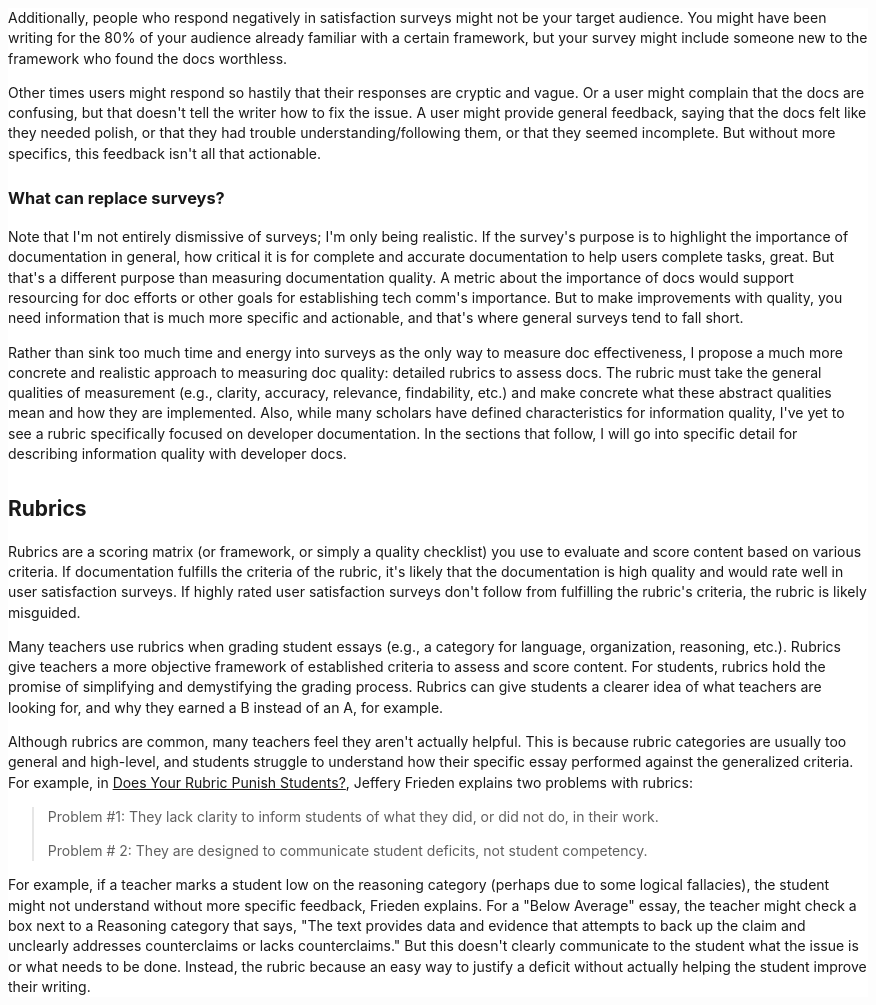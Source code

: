 Additionally, people who respond negatively in satisfaction surveys might not be your target audience. You might have been writing for the 80% of your audience already familiar with a certain framework, but your survey might include someone new to the framework who found the docs worthless.

Other times users might respond so hastily that their responses are cryptic and vague. Or a user might complain that the docs are confusing, but that doesn't tell the writer how to fix the issue. A user might provide general feedback, saying that the docs felt like they needed polish, or that they had trouble understanding/following them, or that they seemed incomplete. But without more specifics, this feedback isn't all that actionable.

### What can replace surveys?

Note that I'm not entirely dismissive of surveys; I'm only being realistic. If the survey's purpose is to highlight the importance of documentation in general, how critical it is for complete and accurate documentation to help users complete tasks, great. But that's a different purpose than measuring documentation quality. A metric about the importance of docs would support resourcing for doc efforts or other goals for establishing tech comm's importance. But to make improvements with quality, you need information that is much more specific and actionable, and that's where general surveys tend to fall short.

Rather than sink too much time and energy into surveys as the only way to measure doc effectiveness, I propose a much more concrete and realistic approach to measuring doc quality: detailed rubrics to assess docs. The rubric must take the general qualities of measurement (e.g., clarity, accuracy, relevance, findability, etc.) and make concrete what these abstract qualities mean and how they are implemented. Also, while many scholars have defined characteristics for information quality, I've yet to see a rubric specifically focused on developer documentation. In the sections that follow, I will go into specific detail for describing information quality with developer docs.

## Rubrics

Rubrics are a scoring matrix (or framework, or simply a quality checklist) you use to evaluate and score content based on various criteria. If documentation fulfills the criteria of the rubric, it's likely that the documentation is high quality and would rate well in user satisfaction surveys. If highly rated user satisfaction surveys don't follow from fulfilling the rubric's criteria, the rubric is likely misguided.

Many teachers use rubrics when grading student essays (e.g., a category for language, organization, reasoning, etc.). Rubrics give teachers a more objective framework of established criteria to assess and score content. For students, rubrics hold the promise of simplifying and demystifying the grading process. Rubrics can give students a clearer idea of what teachers are looking for, and why they earned a B instead of an A, for example.

Although rubrics are common, many teachers feel they aren't actually helpful. This is because rubric categories are usually too general and high-level, and students struggle to understand how their specific essay performed against the generalized criteria. For example, in [Does Your Rubric Punish Students?](https://makethemmasterit.com/2018/06/30/does-your-rubric-punish-students/), Jeffery Frieden explains two problems with rubrics:

> Problem #1: They lack clarity to inform students of what they did, or did not do, in their work.
>
> Problem # 2: They are designed to communicate student deficits, not student competency.

For example, if a teacher marks a student low on the reasoning category (perhaps due to some logical fallacies), the student might not understand without more specific feedback, Frieden explains. For a "Below Average" essay, the teacher might check a box next to a Reasoning category that says, "The text provides data and evidence that attempts to back up the claim and unclearly addresses counterclaims or lacks counterclaims." But this doesn't clearly communicate to the student what the issue is or what needs to be done. Instead, the rubric because an easy way to justify a deficit without actually helping the student improve their writing.
